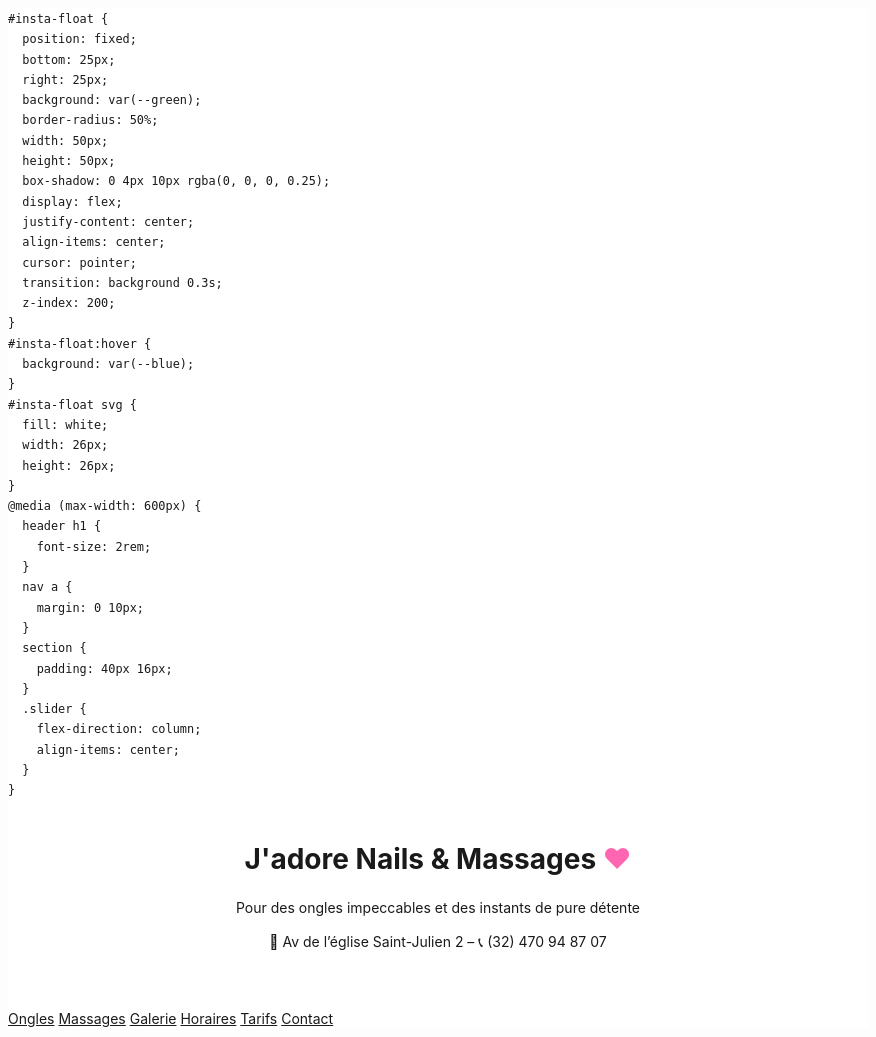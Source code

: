     #insta-float {
      position: fixed;
      bottom: 25px;
      right: 25px;
      background: var(--green);
      border-radius: 50%;
      width: 50px;
      height: 50px;
      box-shadow: 0 4px 10px rgba(0, 0, 0, 0.25);
      display: flex;
      justify-content: center;
      align-items: center;
      cursor: pointer;
      transition: background 0.3s;
      z-index: 200;
    }
    #insta-float:hover {
      background: var(--blue);
    }
    #insta-float svg {
      fill: white;
      width: 26px;
      height: 26px;
    }
    @media (max-width: 600px) {
      header h1 {
        font-size: 2rem;
      }
      nav a {
        margin: 0 10px;
      }
      section {
        padding: 40px 16px;
      }
      .slider {
        flex-direction: column;
        align-items: center;
      }
    }
  </style>
</head>
<body>
  <header>
    <div>
      <h1>J'adore Nails & Massages <span style="color:#ff66b2;">❤</span></h1>
      <p>Pour des ongles impeccables et des instants de pure détente</p>
      <p>📍 Av de l’église Saint-Julien 2 – 📞 (32) 470 94 87 07</p>
    </div>
  </header>

  <nav>
    <a href="#ongles">Ongles</a>
    <a href="#spa">Massages</a>
    <a href="#galerie">Galerie</a>
    <a href="#horaires">Horaires</a>
    <a href="tarifs.html">Tarifs</a>
    <a href="#contact">Contact</a>
  </nav>
